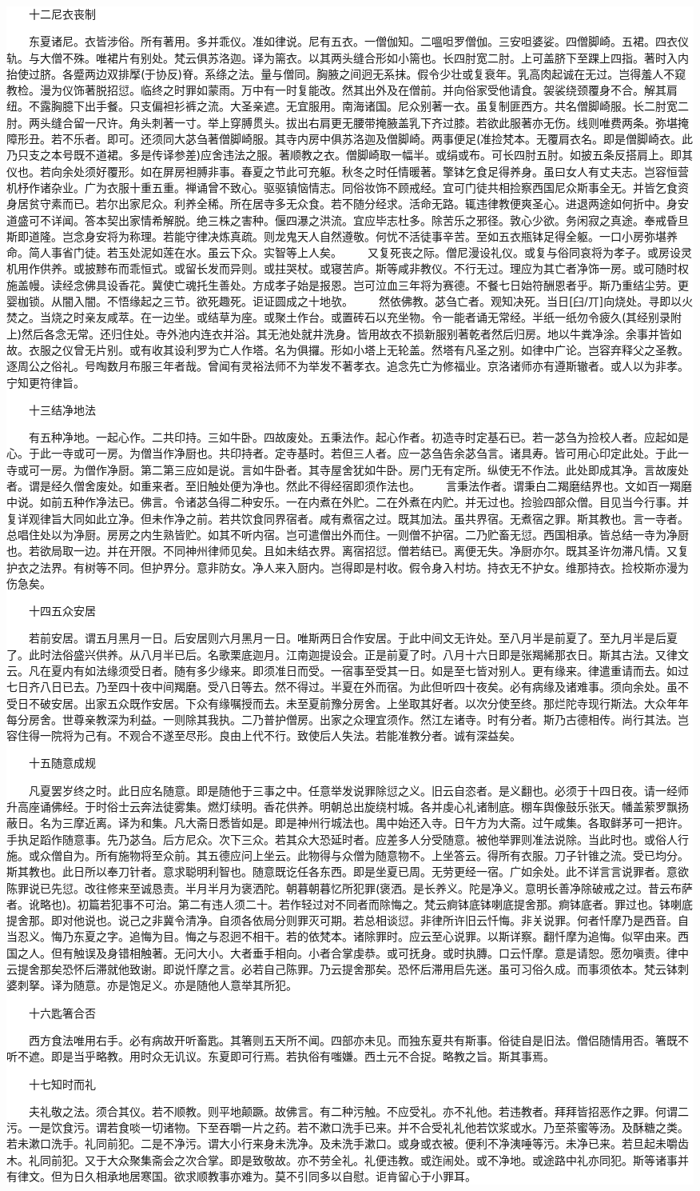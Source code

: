 　　十二尼衣丧制

　　东夏诸尼。衣皆涉俗。所有著用。多并乖仪。准如律说。尼有五衣。一僧伽知。二嗢呾罗僧伽。三安呾婆娑。四僧脚崎。五裙。四衣仪轨。与大僧不殊。唯裙片有别处。梵云俱苏洛迦。译为篅衣。以其两头缝合形如小篅也。长四肘宽二肘。上可盖脐下至踝上四指。著时入内抬使过脐。各蹙两边双排擪(于协反)脊。系绦之法。量与僧同。胸腋之间迥无系抹。假令少壮或复衰年。乳高肉起诚在无过。岂得羞人不窥教检。漫为仪饰著脱招愆。临终之时罪如蒙雨。万中有一时复能改。然其出外及在僧前。并向俗家受他请食。袈裟绕颈覆身不合。解其肩纽。不露胸臆下出手餐。只支偏袒衫裤之流。大圣亲遮。无宜服用。南海诸国。尼众别著一衣。虽复制匪西方。共名僧脚崎服。长二肘宽二肘。两头缝合留一尺许。角头刺著一寸。举上穿膊贯头。拔出右肩更无腰带掩腋盖乳下齐过膝。若欲此服著亦无伤。线则唯费两条。弥堪掩障形丑。若不乐者。即可。还须同大苾刍著僧脚崎服。其寺内房中俱苏洛迦及僧脚崎。两事便足(准捡梵本。无覆肩衣名。即是僧脚崎衣。此乃只支之本号既不道裙。多是传译参差)应舍违法之服。著顺教之衣。僧脚崎取一幅半。或绢或布。可长四肘五肘。如披五条反搭肩上。即其仪也。若向余处须好覆形。如在屏房袒膊非事。春夏之节此可充躯。秋冬之时任情暖著。擎钵乞食足得养身。虽曰女人有丈夫志。岂容恒营机杼作诸杂业。广为衣服十重五重。禅诵曾不致心。驱驱镇恼情志。同俗妆饰不顾戒经。宜可门徒共相捡察西国尼众斯事全无。并皆乞食资身居贫守素而已。若尔出家尼众。利养全稀。所在居寺多无众食。若不随分经求。活命无路。辄违律教便爽圣心。进退两途如何折中。身安道盛可不详闻。答本契出家情希解脱。绝三株之害种。偃四瀑之洪流。宜应毕志杜多。除苦乐之邪径。敦心少欲。务闲寂之真途。奉戒昏旦斯即道隆。岂念身安将为称理。若能守律决炼真疏。则龙鬼天人自然遵敬。何忧不活徒事辛苦。至如五衣瓶钵足得全躯。一口小房弥堪养命。简人事省门徒。若玉处泥如莲在水。虽云下众。实智等上人矣。
　　又复死丧之际。僧尼漫设礼仪。或复与俗同哀将为孝子。或房设灵机用作供养。或披黪布而乖恒式。或留长发而异则。或拄哭杖。或寝苦庐。斯等咸非教仪。不行无过。理应为其亡者净饰一房。或可随时权施盖幔。读经念佛具设香花。冀使亡魂托生善处。方成孝子始是报恩。岂可泣血三年将为赛德。不餐七日始符酬恩者乎。斯乃重结尘劳。更婴枷锁。从闇入闇。不悟缘起之三节。欲死趣死。讵证圆成之十地欤。
　　然依佛教。苾刍亡者。观知决死。当日[臼/丌]向烧处。寻即以火焚之。当烧之时亲友咸萃。在一边坐。或结草为座。或聚土作台。或置砖石以充坐物。令一能者诵无常经。半纸一纸勿令疲久(其经别录附上)然后各念无常。还归住处。寺外池内连衣并浴。其无池处就井洗身。皆用故衣不损新服别著乾者然后归房。地以牛粪净涂。余事并皆如故。衣服之仪曾无片别。或有收其设利罗为亡人作塔。名为俱攞。形如小塔上无轮盖。然塔有凡圣之别。如律中广论。岂容弃释父之圣教。逐周公之俗礼。号啕数月布服三年者哉。曾闻有灵裕法师不为举发不著孝衣。追念先亡为修福业。京洛诸师亦有遵斯辙者。或人以为非孝。宁知更符律旨。

　　十三结净地法

　　有五种净地。一起心作。二共印持。三如牛卧。四故废处。五秉法作。起心作者。初造寺时定基石已。若一苾刍为捡校人者。应起如是心。于此一寺或可一房。为僧当作净厨也。共印持者。定寺基时。若但三人者。应一苾刍告余苾刍言。诸具寿。皆可用心印定此处。于此一寺或可一房。为僧作净厨。第二第三应如是说。言如牛卧者。其寺屋舍犹如牛卧。房门无有定所。纵使无不作法。此处即成其净。言故废处者。谓是经久僧舍废处。如重来者。至旧触处便为净也。然此不得经宿即须作法也。
　　言秉法作者。谓秉白二羯磨结界也。文如百一羯磨中说。如前五种作净法已。佛言。令诸苾刍得二种安乐。一在内煮在外贮。二在外煮在内贮。并无过也。捡验四部众僧。目见当今行事。并复详观律旨大同如此立净。但未作净之前。若共饮食同界宿者。咸有煮宿之过。既其加法。虽共界宿。无煮宿之罪。斯其教也。言一寺者。总唱住处以为净厨。房房之内生熟皆贮。如其不听内宿。岂可遣僧出外而住。一则僧不护宿。二乃贮畜无愆。西国相承。皆总结一寺为净厨也。若欲局取一边。并在开限。不同神州律师见矣。且如未结衣界。离宿招愆。僧若结已。离便无失。净厨亦尔。既其圣许勿滞凡情。又复护衣之法界。有树等不同。但护界分。意非防女。净人来入厨内。岂得即是村收。假令身入村坊。持衣无不护女。维那持衣。捡校斯亦漫为伤急矣。

　　十四五众安居

　　若前安居。谓五月黑月一日。后安居则六月黑月一日。唯斯两日合作安居。于此中间文无许处。至八月半是前夏了。至九月半是后夏了。此时法俗盛兴供养。从八月半已后。名歌栗底迦月。江南迦提设会。正是前夏了时。八月十六日即是张羯絺那衣日。斯其古法。又律文云。凡在夏内有如法缘须受日者。随有多少缘来。即须准日而受。一宿事至受其一日。如是至七皆对别人。更有缘来。律遣重请而去。如过七日齐八日已去。乃至四十夜中间羯磨。受八日等去。然不得过。半夏在外而宿。为此但听四十夜矣。必有病缘及诸难事。须向余处。虽不受日不破安居。出家五众既作安居。下众有缘嘱授而去。未至夏前豫分房舍。上坐取其好者。以次分使至终。那烂陀寺现行斯法。大众年年每分房舍。世尊亲教深为利益。一则除其我执。二乃普护僧房。出家之众理宜须作。然江左诸寺。时有分者。斯乃古德相传。尚行其法。岂容住得一院将为己有。不观合不遂至尽形。良由上代不行。致使后人失法。若能准教分者。诚有深益矣。

　　十五随意成规

　　凡夏罢岁终之时。此日应名随意。即是随他于三事之中。任意举发说罪除愆之义。旧云自恣者。是义翻也。必须于十四日夜。请一经师升高座诵佛经。于时俗士云奔法徒雾集。燃灯续明。香花供养。明朝总出旋绕村城。各并虔心礼诸制底。棚车舆像鼓乐张天。幡盖萦罗飘扬蔽日。名为三摩近离。译为和集。凡大斋日悉皆如是。即是神州行城法也。禺中始还入寺。日午方为大斋。过午咸集。各取鲜茅可一把许。手执足蹈作随意事。先乃苾刍。后方尼众。次下三众。若其众大恐延时者。应差多人分受随意。被他举罪则准法说除。当此时也。或俗人行施。或众僧自为。所有施物将至众前。其五德应问上坐云。此物得与众僧为随意物不。上坐答云。得所有衣服。刀子针锥之流。受已均分。斯其教也。此日所以奉刀针者。意求聪明利智也。随意既讫任各东西。即是坐夏已周。无劳更经一宿。广如余处。此不详言言说罪者。意欲陈罪说已先愆。改往修来至诚恳责。半月半月为褒洒陀。朝暮朝暮忆所犯罪(褒洒。是长养义。陀是净义。意明长善净除破戒之过。昔云布萨者。讹略也)。初篇若犯事不可治。第二有违人须二十。若作轻过对不同者而除悔之。梵云痾钵底钵喇底提舍那。痾钵底者。罪过也。钵喇底提舍那。即对他说也。说己之非冀令清净。自须各依局分则罪灭可期。若总相谈愆。非律所许旧云忏悔。非关说罪。何者忏摩乃是西音。自当忍义。悔乃东夏之字。追悔为目。悔之与忍迥不相干。若的依梵本。诸除罪时。应云至心说罪。以斯详察。翻忏摩为追悔。似罕由来。西国之人。但有触误及身错相触著。无问大小。大者垂手相向。小者合掌虔恭。或可抚身。或时执膞。口云忏摩。意是请恕。愿勿嗔责。律中云提舍那矣恐怀后滞就他致谢。即说忏摩之言。必若自己陈罪。乃云提舍那矣。恐怀后滞用启先迷。虽可习俗久成。而事须依本。梵云钵刺婆刺拏。译为随意。亦是饱足义。亦是随他人意举其所犯。

　　十六匙箸合否

　　西方食法唯用右手。必有病故开听畜匙。其箸则五天所不闻。四部亦未见。而独东夏共有斯事。俗徒自是旧法。僧侣随情用否。箸既不听不遮。即是当乎略教。用时众无讥议。东夏即可行焉。若执俗有嗤嫌。西土元不合捉。略教之旨。斯其事焉。

　　十七知时而礼

　　夫礼敬之法。须合其仪。若不顺教。则平地颠蹶。故佛言。有二种污触。不应受礼。亦不礼他。若违教者。拜拜皆招恶作之罪。何谓二污。一是饮食污。谓若食啖一切诸物。下至吞嚼一片之药。若不漱口洗手已来。并不合受礼礼他若饮浆或水。乃至茶蜜等汤。及酥糖之类。若未漱口洗手。礼同前犯。二是不净污。谓大小行来身未洗净。及未洗手漱口。或身或衣被。便利不净洟唾等污。未净已来。若旦起未嚼齿木。礼同前犯。又于大众聚集斋会之次合掌。即是致敬故。亦不劳全礼。礼便违教。或迮闹处。或不净地。或途路中礼亦同犯。斯等诸事并有律文。但为日久相承地居寒国。欲求顺教事亦难为。莫不引同多以自慰。讵肯留心于小罪耳。
